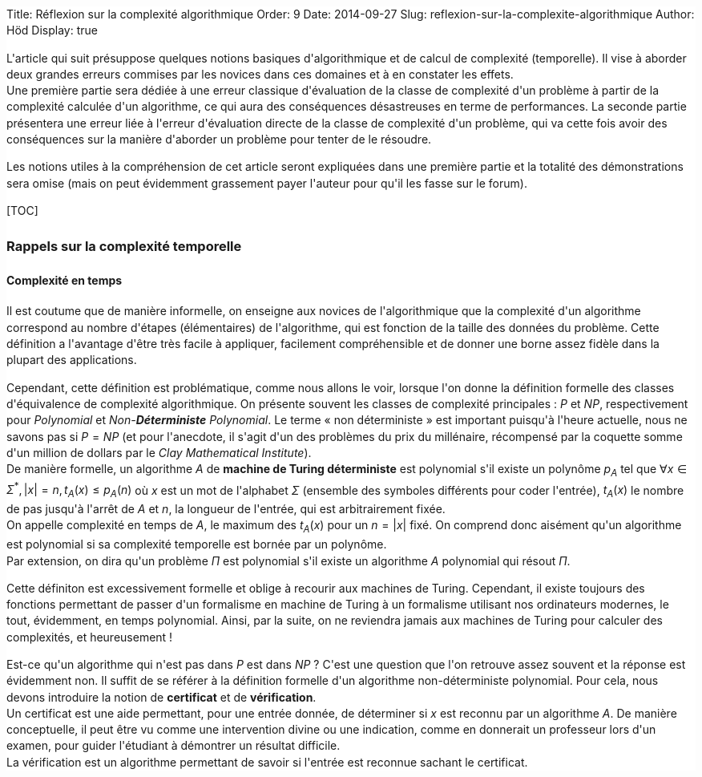 Title: Réflexion sur la complexité algorithmique
Order: 9
Date: 2014-09-27
Slug: reflexion-sur-la-complexite-algorithmique
Author: Höd
Display: true

L'article qui suit présuppose quelques notions basiques d'algorithmique et de calcul de complexité (temporelle). Il vise à aborder deux grandes erreurs commises par les novices dans ces domaines et à en constater les effets.  
Une première partie sera dédiée à une erreur classique d'évaluation de la classe de complexité d'un problème à partir de la complexité calculée d'un algorithme, ce qui aura des conséquences désastreuses en terme de performances. La seconde partie présentera une erreur liée à l'erreur d'évaluation directe de la classe de complexité d'un problème, qui va cette fois avoir des conséquences sur la manière d'aborder un problème pour tenter de le résoudre.

Les notions utiles à la compréhension de cet article seront expliquées dans une première partie et la totalité des démonstrations sera omise (mais on peut évidemment grassement payer l'auteur pour qu'il les fasse sur le forum).

[TOC]

### Rappels sur la complexité temporelle
#### Complexité en temps
Il est coutume que de manière informelle, on enseigne aux novices de l'algorithmique que la complexité d'un algorithme correspond au nombre  d'étapes (élémentaires) de l'algorithme, qui est fonction de la taille des données du problème. Cette définition a l'avantage d'être très facile à appliquer, facilement compréhensible et de donner une borne assez fidèle dans la plupart des applications.

Cependant, cette définition est problématique, comme nous allons le voir, lorsque l'on donne la définition formelle des classes d'équivalence de complexité algorithmique. On présente souvent les classes de complexité principales : $P$ et $NP$, respectivement pour *Polynomial* et *Non-**Déterministe** Polynomial*. Le terme « non déterministe » est important puisqu'à l'heure actuelle, nous ne savons pas si $P = NP$ (et pour l'anecdote, il s'agit d'un des problèmes du prix du millénaire, récompensé par la coquette somme d'un million de dollars par le *Clay Mathematical Institute*).  
De manière formelle, un algorithme $A$ de **machine de Turing déterministe** est polynomial s'il existe un polynôme $p_A$ tel que $\forall x \in \Sigma^*, |x|=n, t_A(x) \leq p_A(n)$ où $x$ est un mot de l'alphabet $\Sigma$ (ensemble des symboles différents pour coder l'entrée), $t_A(x)$ le nombre de pas jusqu'à l'arrêt de $A$ et $n$, la longueur de l'entrée, qui est arbitrairement fixée.  
On appelle complexité en temps de $A$, le maximum des $t_A(x)$ pour un $n=|x|$ fixé. On comprend donc aisément qu'un algorithme est polynomial si sa complexité temporelle est bornée par un polynôme.  
Par extension, on dira qu'un problème $\Pi$ est polynomial s'il existe un algorithme $A$ polynomial qui résout $\Pi$.

Cette définiton est excessivement formelle et oblige à recourir aux machines de Turing. Cependant, il existe toujours des fonctions permettant de passer d'un formalisme en machine de Turing à un formalisme utilisant nos ordinateurs modernes, le tout, évidemment, en temps polynomial. Ainsi, par la suite, on ne reviendra jamais aux machines de Turing pour calculer des complexités, et heureusement !

Est-ce qu'un algorithme qui n'est pas dans $P$ est dans $NP$ ? C'est une question que l'on retrouve assez souvent et la réponse est évidemment non. Il suffit de se référer à la définition formelle d'un algorithme non-déterministe polynomial. Pour cela, nous devons introduire la notion de **certificat** et de **vérification**.  
Un certificat est une aide permettant, pour une entrée donnée, de déterminer si $x$ est reconnu par un algorithme $A$. De manière conceptuelle, il peut être vu comme une intervention divine ou une indication, comme en donnerait un professeur lors d'un examen, pour guider l'étudiant à démontrer un résultat difficile.  
La vérification est un algorithme permettant de savoir si l'entrée est reconnue sachant le certificat.  
